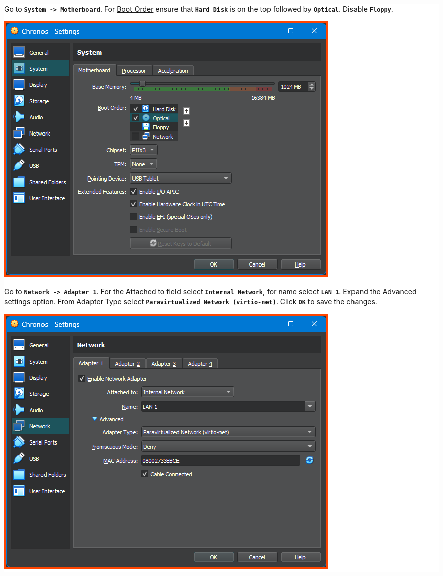 Go to **`System -> Motherboard`**. For <u>Boot Order</u> ensure that **`Hard Disk`** is on the top followed by **`Optical`**. Disable **`Floppy`**. 

![chronos-9|540](images/building-home-lab-part-5/chronos-9.png)

Go to **`Network -> Adapter 1`**. For the <u>Attached to</u> field select **`Internal Network`**, for <u>name</u> select **`LAN 1`**. Expand the <u>Advanced</u> settings option. From <u>Adapter Type</u> select **`Paravirtualized Network (virtio-net)`**. Click **`OK`** to save the changes.

![chronos-10|540](images/building-home-lab-part-5/chronos-10.png)
